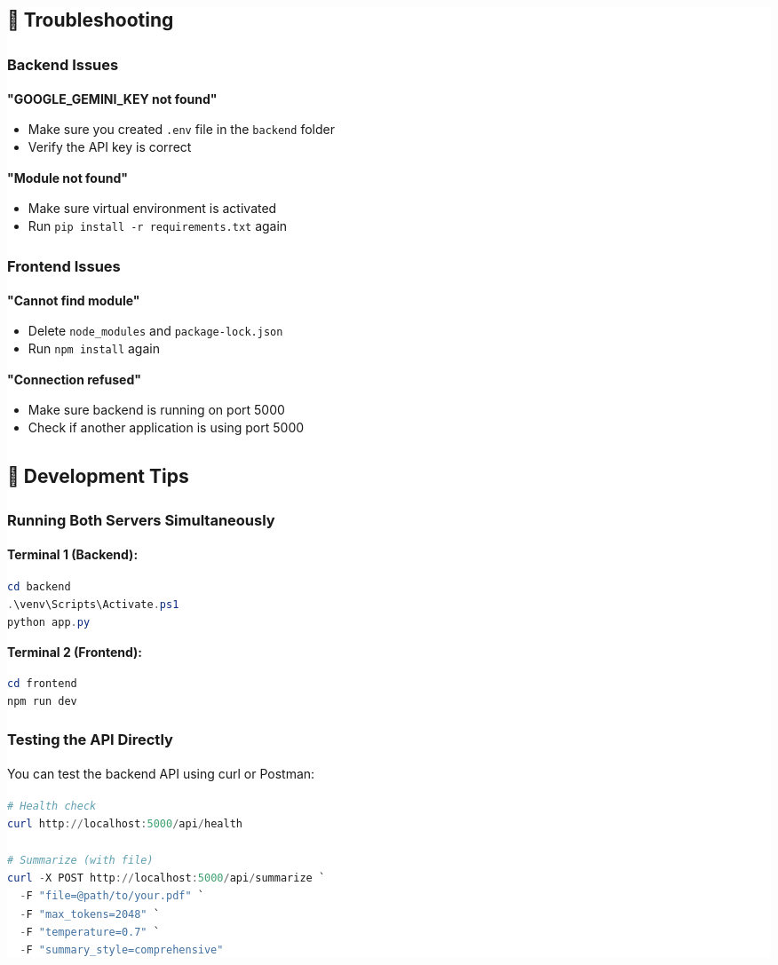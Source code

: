 ## 🔧 Troubleshooting

### Backend Issues

**"GOOGLE_GEMINI_KEY not found"**

- Make sure you created `.env` file in the `backend` folder
- Verify the API key is correct

**"Module not found"**

- Make sure virtual environment is activated
- Run `pip install -r requirements.txt` again

### Frontend Issues

**"Cannot find module"**

- Delete `node_modules` and `package-lock.json`
- Run `npm install` again

**"Connection refused"**

- Make sure backend is running on port 5000
- Check if another application is using port 5000

## 📝 Development Tips

### Running Both Servers Simultaneously

**Terminal 1 (Backend):**

```powershell
cd backend
.\venv\Scripts\Activate.ps1
python app.py
```

**Terminal 2 (Frontend):**

```powershell
cd frontend
npm run dev
```

### Testing the API Directly

You can test the backend API using curl or Postman:

```powershell
# Health check
curl http://localhost:5000/api/health

# Summarize (with file)
curl -X POST http://localhost:5000/api/summarize `
  -F "file=@path/to/your.pdf" `
  -F "max_tokens=2048" `
  -F "temperature=0.7" `
  -F "summary_style=comprehensive"
```
